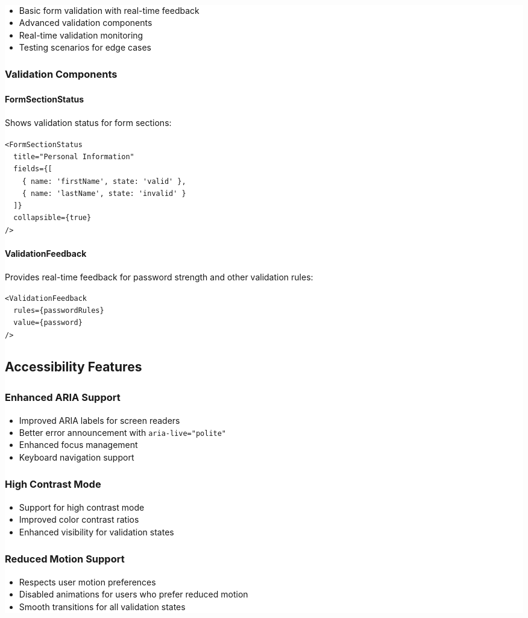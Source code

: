 - Basic form validation with real-time feedback
- Advanced validation components
- Real-time validation monitoring
- Testing scenarios for edge cases

### Validation Components

#### FormSectionStatus

Shows validation status for form sections:

```tsx
<FormSectionStatus
  title="Personal Information"
  fields={[
    { name: 'firstName', state: 'valid' },
    { name: 'lastName', state: 'invalid' }
  ]}
  collapsible={true}
/>
```

#### ValidationFeedback

Provides real-time feedback for password strength and other validation rules:

```tsx
<ValidationFeedback 
  rules={passwordRules}
  value={password}
/>
```

## Accessibility Features

### Enhanced ARIA Support

- Improved ARIA labels for screen readers
- Better error announcement with `aria-live="polite"`
- Enhanced focus management
- Keyboard navigation support

### High Contrast Mode

- Support for high contrast mode
- Improved color contrast ratios
- Enhanced visibility for validation states

### Reduced Motion Support

- Respects user motion preferences
- Disabled animations for users who prefer reduced motion
- Smooth transitions for all validation states
